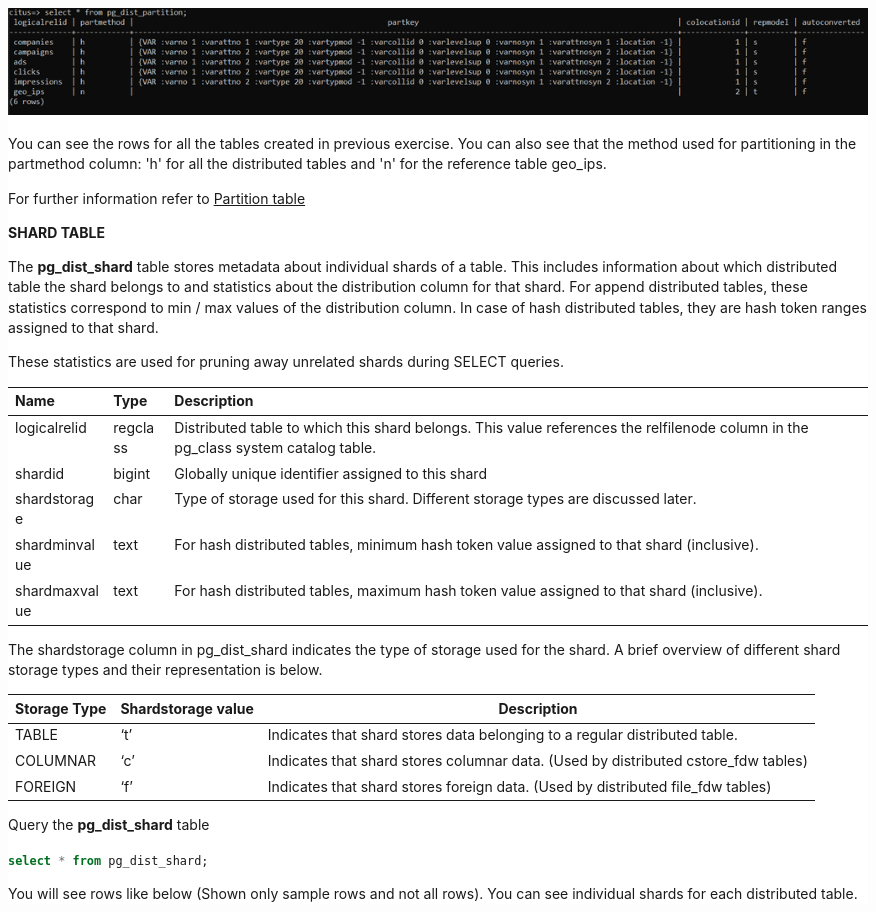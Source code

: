    ![Image0390](Media/image0390.png)

   You can see the rows for all the tables created in previous exercise. You can also see that the method used for partitioning in the partmethod column: 'h' for all the distributed tables and 'n' for the reference table geo_ips.
    
   For further information refer to [Partition table](https://docs.citusdata.com/en/v11.0/develop/api_metadata.html#partition-table)

   **SHARD TABLE**
    
   The **pg_dist_shard** table stores metadata about individual shards of a table. This includes information about which distributed table the shard belongs to and statistics about the distribution column for that shard. For append distributed tables, these statistics correspond to min / max values of the distribution column. In case of hash distributed tables, they are hash token ranges assigned to that shard.
    
   These statistics are used for pruning away unrelated shards during SELECT queries.

   | Name          | Type      | Description |
   |:--------------|:----------|:------------|
   | logicalrelid  | regclass  | Distributed table to which this shard belongs. This value references the relfilenode column in the pg_class system catalog table. |
   | shardid       | bigint    | Globally unique identifier assigned to this shard |
   | shardstorage  | char      | Type of storage used for this shard. Different storage types are discussed later. | 
   | shardminvalue | text      | For hash distributed tables, minimum hash token value assigned to that shard (inclusive). |
   | shardmaxvalue | text      | For hash distributed tables, maximum hash token value assigned to that shard (inclusive).|

   The shardstorage column in pg_dist_shard indicates the type of storage used for the shard. A brief overview of different shard storage types and their representation is below.

   |Storage Type | Shardstorage value | Description|
   |-------------|--------------------|------------|
   |TABLE        |‘t’                 |Indicates that shard stores data belonging to a regular distributed table.|
   |COLUMNAR     |‘c’                 |Indicates that shard stores columnar data. (Used by distributed cstore_fdw tables)|
   |FOREIGN      |‘f’                 |Indicates that shard stores foreign data. (Used by distributed file_fdw tables)|

   Query the **pg_dist_shard** table 

   ```sql
   select * from pg_dist_shard;
   ```

   You will see rows like below (Shown only sample rows and not all rows). You can see individual shards for each distributed table.
       